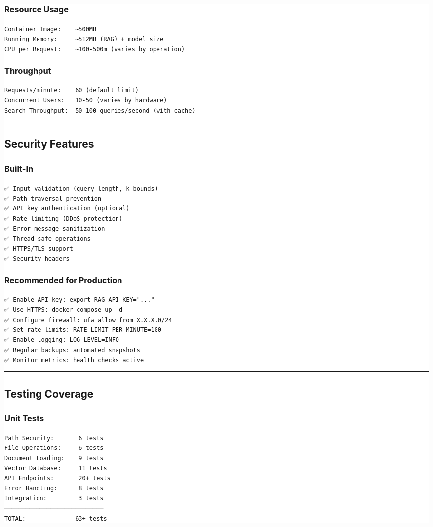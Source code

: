 ### Resource Usage
```
Container Image:    ~500MB
Running Memory:     ~512MB (RAG) + model size
CPU per Request:    ~100-500m (varies by operation)
```

### Throughput
```
Requests/minute:    60 (default limit)
Concurrent Users:   10-50 (varies by hardware)
Search Throughput:  50-100 queries/second (with cache)
```

---

## Security Features

### Built-In
```
✅ Input validation (query length, k bounds)
✅ Path traversal prevention
✅ API key authentication (optional)
✅ Rate limiting (DDoS protection)
✅ Error message sanitization
✅ Thread-safe operations
✅ HTTPS/TLS support
✅ Security headers
```

### Recommended for Production
```
✅ Enable API key: export RAG_API_KEY="..."
✅ Use HTTPS: docker-compose up -d
✅ Configure firewall: ufw allow from X.X.X.0/24
✅ Set rate limits: RATE_LIMIT_PER_MINUTE=100
✅ Enable logging: LOG_LEVEL=INFO
✅ Regular backups: automated snapshots
✅ Monitor metrics: health checks active
```

---

## Testing Coverage

### Unit Tests
```
Path Security:       6 tests
File Operations:     6 tests
Document Loading:    9 tests
Vector Database:     11 tests
API Endpoints:       20+ tests
Error Handling:      8 tests
Integration:         3 tests
────────────────────────────
TOTAL:              63+ tests
```
